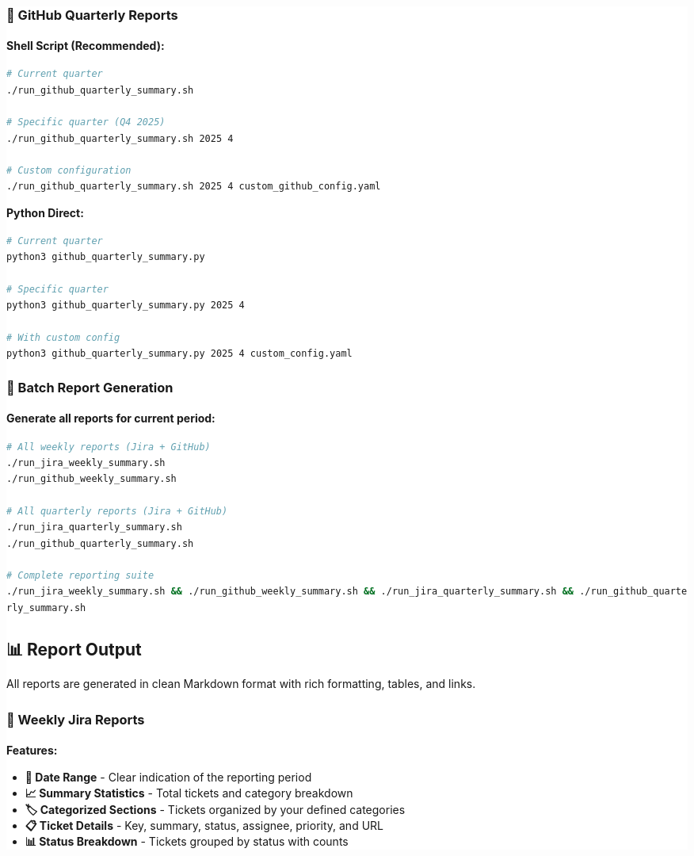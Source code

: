 ### 🐙 GitHub Quarterly Reports

**Shell Script (Recommended):**
```bash
# Current quarter
./run_github_quarterly_summary.sh

# Specific quarter (Q4 2025)
./run_github_quarterly_summary.sh 2025 4

# Custom configuration
./run_github_quarterly_summary.sh 2025 4 custom_github_config.yaml
```

**Python Direct:**
```bash
# Current quarter
python3 github_quarterly_summary.py

# Specific quarter
python3 github_quarterly_summary.py 2025 4

# With custom config  
python3 github_quarterly_summary.py 2025 4 custom_config.yaml
```

### 🔄 Batch Report Generation

**Generate all reports for current period:**
```bash
# All weekly reports (Jira + GitHub)
./run_jira_weekly_summary.sh
./run_github_weekly_summary.sh

# All quarterly reports (Jira + GitHub)
./run_jira_quarterly_summary.sh  
./run_github_quarterly_summary.sh

# Complete reporting suite
./run_jira_weekly_summary.sh && ./run_github_weekly_summary.sh && ./run_jira_quarterly_summary.sh && ./run_github_quarterly_summary.sh
```

## 📊 Report Output

All reports are generated in clean Markdown format with rich formatting, tables, and links.

### 📅 Weekly Jira Reports

**Features:**
- **📅 Date Range** - Clear indication of the reporting period  
- **📈 Summary Statistics** - Total tickets and category breakdown
- **🏷️ Categorized Sections** - Tickets organized by your defined categories
- **📋 Ticket Details** - Key, summary, status, assignee, priority, and URL
- **📊 Status Breakdown** - Tickets grouped by status with counts
